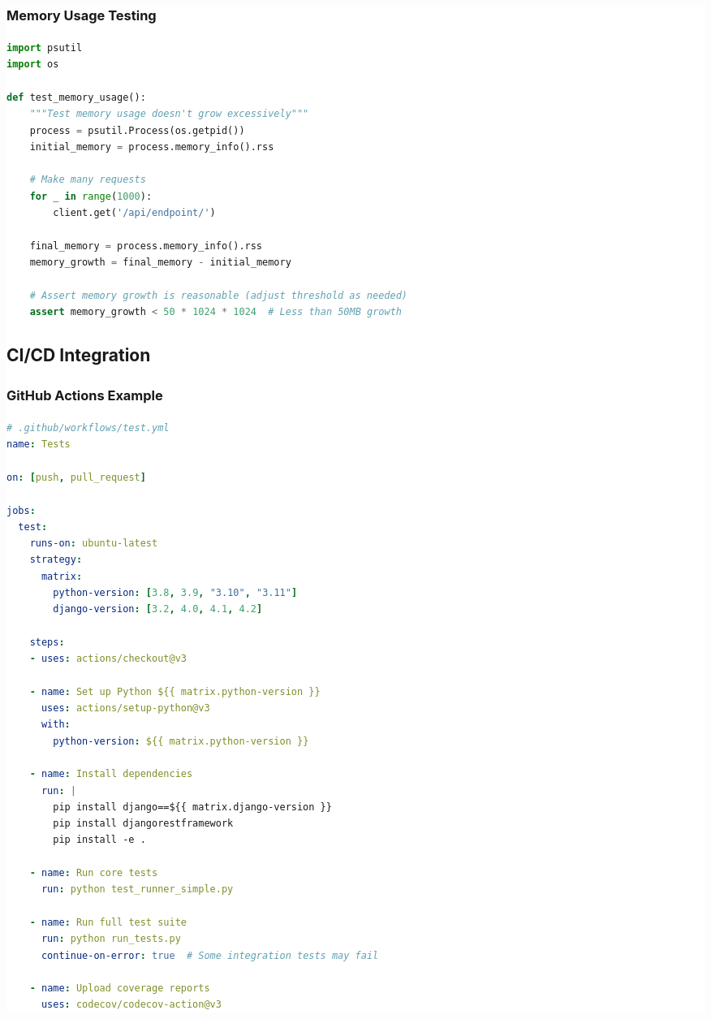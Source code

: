 ### Memory Usage Testing

```python
import psutil
import os

def test_memory_usage():
    """Test memory usage doesn't grow excessively"""
    process = psutil.Process(os.getpid())
    initial_memory = process.memory_info().rss
    
    # Make many requests
    for _ in range(1000):
        client.get('/api/endpoint/')
    
    final_memory = process.memory_info().rss
    memory_growth = final_memory - initial_memory
    
    # Assert memory growth is reasonable (adjust threshold as needed)
    assert memory_growth < 50 * 1024 * 1024  # Less than 50MB growth
```

## CI/CD Integration

### GitHub Actions Example

```yaml
# .github/workflows/test.yml
name: Tests

on: [push, pull_request]

jobs:
  test:
    runs-on: ubuntu-latest
    strategy:
      matrix:
        python-version: [3.8, 3.9, "3.10", "3.11"]
        django-version: [3.2, 4.0, 4.1, 4.2]

    steps:
    - uses: actions/checkout@v3
    
    - name: Set up Python ${{ matrix.python-version }}
      uses: actions/setup-python@v3
      with:
        python-version: ${{ matrix.python-version }}
    
    - name: Install dependencies
      run: |
        pip install django==${{ matrix.django-version }}
        pip install djangorestframework
        pip install -e .
    
    - name: Run core tests
      run: python test_runner_simple.py
    
    - name: Run full test suite
      run: python run_tests.py
      continue-on-error: true  # Some integration tests may fail
    
    - name: Upload coverage reports
      uses: codecov/codecov-action@v3
```